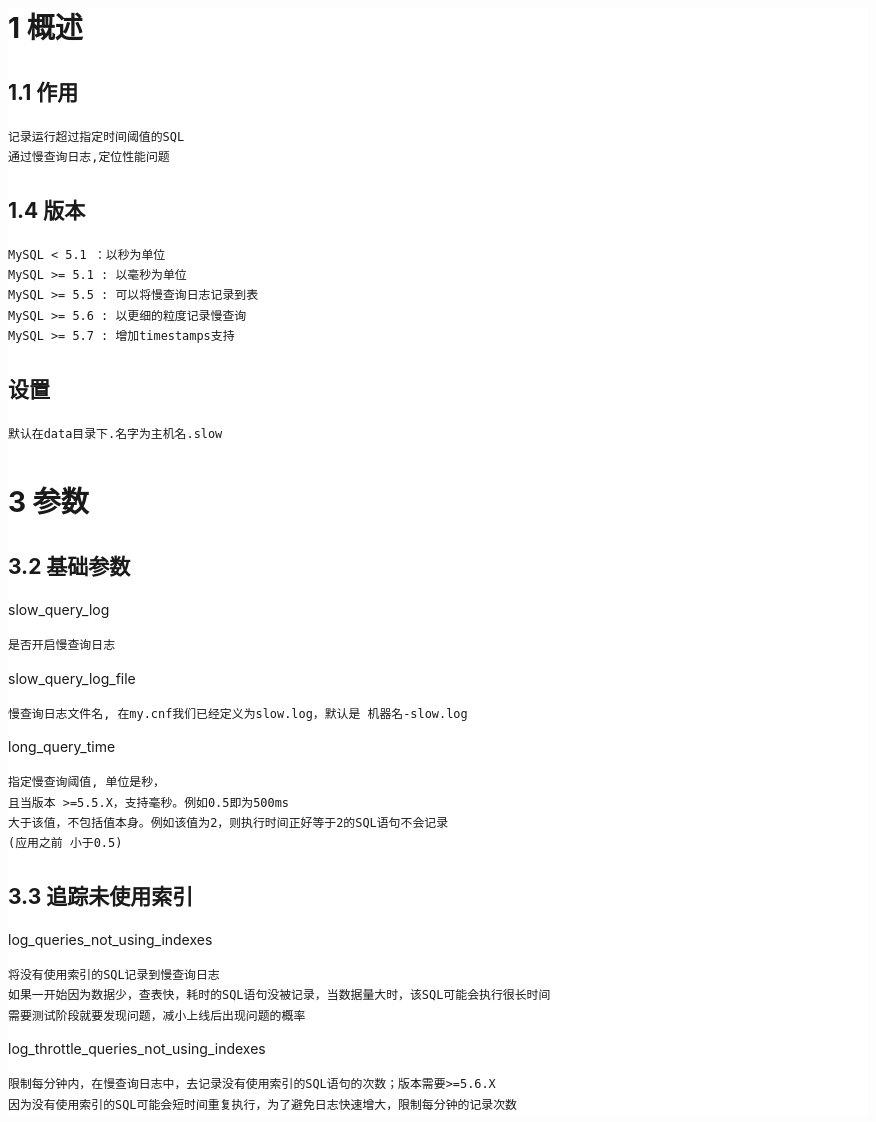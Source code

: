 
# 1 概述

## 1.1 作用

    记录运行超过指定时间阈值的SQL
    通过慢查询日志,定位性能问题

## 1.4 版本

    MySQL < 5.1 ：以秒为单位
    MySQL >= 5.1 : 以毫秒为单位
    MySQL >= 5.5 : 可以将慢查询日志记录到表
    MySQL >= 5.6 : 以更细的粒度记录慢查询
    MySQL >= 5.7 : 增加timestamps支持
    
## 设置

    默认在data目录下.名字为主机名.slow
 
# 3 参数

## 3.2 基础参数

slow_query_log

    是否开启慢查询日志

slow_query_log_file

    慢查询日志文件名, 在my.cnf我们已经定义为slow.log，默认是 机器名-slow.log

long_query_time

    指定慢查询阈值, 单位是秒，
    且当版本 >=5.5.X，支持毫秒。例如0.5即为500ms
    大于该值，不包括值本身。例如该值为2，则执行时间正好等于2的SQL语句不会记录
    (应用之前 小于0.5)

## 3.3 追踪未使用索引

log_queries_not_using_indexes

    将没有使用索引的SQL记录到慢查询日志 
    如果一开始因为数据少，查表快，耗时的SQL语句没被记录，当数据量大时，该SQL可能会执行很长时间
    需要测试阶段就要发现问题，减小上线后出现问题的概率

log_throttle_queries_not_using_indexes

    限制每分钟内，在慢查询日志中，去记录没有使用索引的SQL语句的次数；版本需要>=5.6.X 
    因为没有使用索引的SQL可能会短时间重复执行，为了避免日志快速增大，限制每分钟的记录次数
